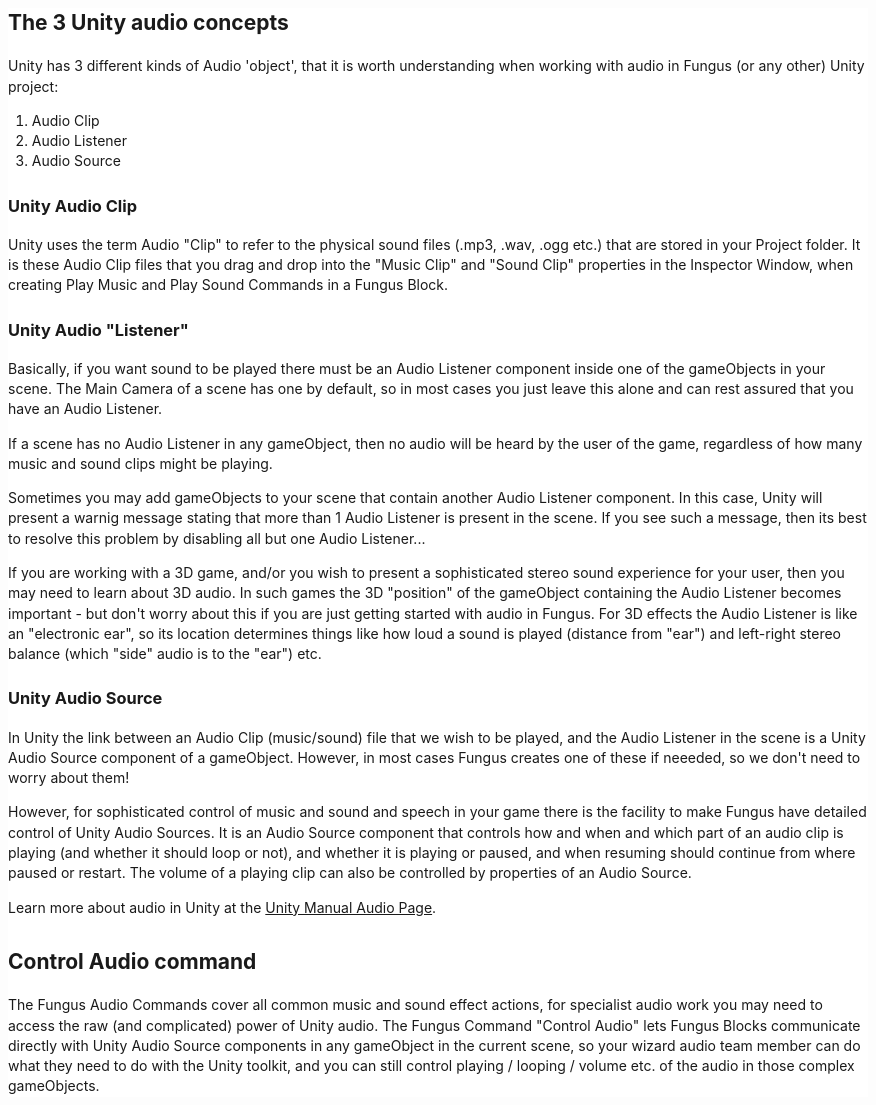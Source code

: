 
## The 3 Unity audio concepts
Unity has 3 different kinds of Audio 'object', that it is worth understanding when working with audio in Fungus (or any other) Unity project:

1. Audio Clip
1. Audio Listener
1. Audio Source

### Unity Audio Clip
Unity uses the term Audio "Clip" to refer to the physical sound files (.mp3, .wav, .ogg etc.) that are stored in your Project folder. It is these Audio Clip files that you drag and drop into the "Music Clip" and "Sound Clip" properties in the Inspector Window, when creating Play Music and Play Sound Commands in a Fungus Block.

### Unity Audio "Listener"
Basically, if you want sound to be played there must be an Audio Listener component inside one of the gameObjects in your scene. The Main Camera of a scene has one by default, so in most cases you just leave this alone and can rest assured that you have an Audio Listener.

If a scene has no Audio Listener in any gameObject, then no audio will be heard by the user of the game, regardless of how many music and sound clips might be playing.

Sometimes you may add gameObjects to your scene that contain another Audio Listener component. In this case, Unity will present a warnig message stating that more than 1 Audio Listener is present in the scene. If you see such a message, then its best to resolve this problem by disabling all but one Audio Listener...

If you are working with a 3D game, and/or you wish to present a sophisticated stereo sound experience for your user, then you may need to learn about 3D audio. In such games the 3D "position" of the gameObject containing the Audio Listener becomes important - but don't worry about this if you are just getting started with audio in Fungus. For 3D effects the Audio Listener is like an "electronic ear", so its location determines things like how loud a sound is played (distance from "ear") and left-right stereo balance (which "side" audio is to the "ear") etc.

### Unity Audio Source
In Unity the link between an Audio Clip (music/sound) file that we wish to be played, and the Audio Listener in the scene is a Unity Audio Source component of a gameObject. However, in most cases Fungus creates one of these if neeeded, so we don't need to worry about them!

However, for sophisticated control of music and sound and speech in your game there is the facility to make Fungus have detailed control of Unity Audio Sources. It is an Audio Source component that controls how and when and which part of an audio clip is playing (and whether it should loop or not), and whether it is playing or paused, and when resuming should continue from where paused or restart. The volume of a playing clip can also be controlled by properties of an Audio Source.

Learn more about audio in Unity at the [Unity Manual Audio Page].

## Control Audio command

The Fungus Audio Commands cover all common music and sound effect actions, for specialist audio work you may need to access the raw (and complicated) power of Unity audio. The Fungus Command "Control Audio" lets Fungus Blocks communicate directly with Unity Audio Source components in any gameObject in the current scene, so your wizard audio team member can do what they need to do with the Unity toolkit, and you can still control playing / looping / volume etc. of the audio in those complex gameObjects.


[Freesound.org]: http://www.freesound.org/
[Answers.unity3d]: http://answers.unity3d.com/questions/7743/where-can-i-find-music-or-sound-effects-for-my-gam.html
[SoundBible.com]: http://soundbible.com/royalty-free-sounds-1.html
[StackOverflow.com]: http://stackoverflow.com/questions/1210286/where-can-i-find-free-sound-effects-for-a-game
[PixelProspector.com]: http://www.pixelprospector.com/the-big-list-of-royalty-free-music-and-sounds-free-edition/
[Unity Manual Audio Page]: http://docs.unity3d.com/Manual/AudioOverview.html